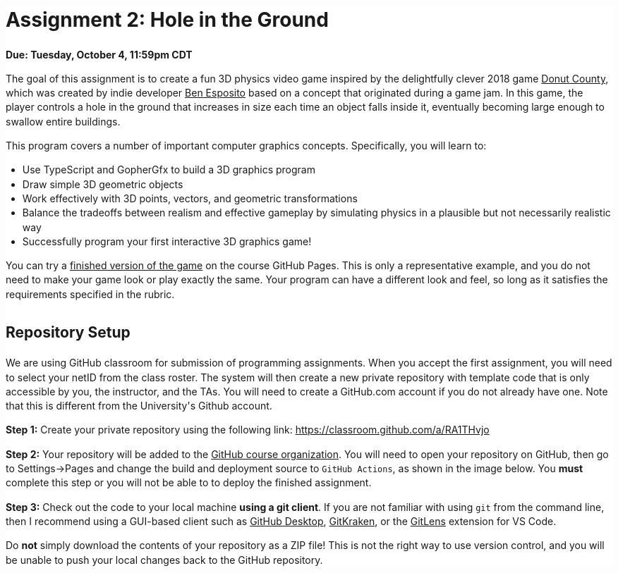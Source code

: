 # Assignment 2: Hole in the Ground

**Due: Tuesday, October 4, 11:59pm CDT**

The goal of this assignment is to create a fun 3D physics video game inspired by the delightfully clever 2018 game [Donut County](http://www.donutcounty.com/), which was created by indie developer [Ben Esposito](https://www.torahhorse.com/) based on a concept that originated during a game jam. In this game, the player controls a hole in the ground that increases in size each time an object falls inside it, eventually becoming large enough to swallow entire buildings.

This program covers a number of important computer graphics concepts.  Specifically, you will learn to:

- Use TypeScript and GopherGfx to build a 3D graphics program
- Draw simple 3D geometric objects
- Work effectively with 3D points, vectors, and geometric transformations
- Balance the tradeoffs between realism and effective gameplay by simulating physics in a plausible but not necessarily realistic way
- Successfully program your first interactive 3D graphics game!

You can try a [finished version of the game](https://CS-4388-5388-Fall-2025.github.io/Assignments/Assignment-2/dist) on the course GitHub Pages. This is only a representative example, and you do not need to make your game look or play exactly the same. Your program can have a different look and feel, so long as it satisfies the requirements specified in the rubric.

## Repository Setup

We are using GitHub classroom for submission of programming assignments.  When you accept the first assignment, you will need to select your netID from the class roster. The system will then create a new private repository with template code that is only accessible by you, the instructor, and the TAs. You will need to create a GitHub.com account if you do not already have one.  Note that this is different from the University's Github account.  

**Step 1:** Create your private repository using the following link: https://classroom.github.com/a/RA1THvjo

**Step 2:** Your repository will be added to the [GitHub course organization](https://github.com/CS-4388-5388-Fall-2025).  You will need to open your repository on GitHub, then go to Settings->Pages and change the build and deployment source to `GitHub Actions`, as shown in the image below.  You **must** complete this step or you will not be able to to deploy the finished assignment.

**Step 3:** Check out the code to your local machine **using a git client**. If you are not familiar with using `git` from the command line, then I recommend using a GUI-based client such as [GitHub Desktop](https://desktop.github.com/), [GitKraken](https://www.gitkraken.com/), or the [GitLens](https://marketplace.visualstudio.com/items?itemName=eamodio.gitlens) extension for VS Code. 

Do **not** simply download the contents of your repository as a ZIP file!  This is not the right way to use version control, and you will be unable to push your local changes back to the GitHub repository. 


